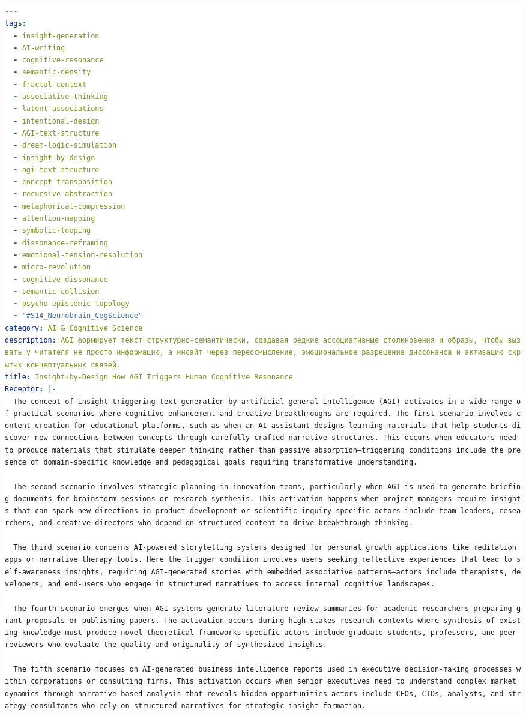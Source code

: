 ```yaml
---
tags:
  - insight-generation
  - AI-writing
  - cognitive-resonance
  - semantic-density
  - fractal-context
  - associative-thinking
  - latent-associations
  - intentional-design
  - AGI-text-structure
  - dream-logic-simulation
  - insight-by-design
  - agi-text-structure
  - concept-transposition
  - recursive-abstraction
  - metaphorical-compression
  - attention-mapping
  - symbolic-looping
  - dissonance-reframing
  - emotional-tension-resolution
  - micro-revolution
  - cognitive-dissonance
  - semantic-collision
  - psycho-epistemic-topology
  - "#S14_Neurobrain_CogScience"
category: AI & Cognitive Science
description: AGI формирует текст структурно‑семантически, создавая редкие ассоциативные столкновения и образы, чтобы вызвать у читателя не просто информацию, а инсайт через переосмысление, эмоциональное разрешение диссонанса и активацию скрытых концептуальных связей.
title: Insight-by-Design How AGI Triggers Human Cognitive Resonance
Receptor: |-
  The concept of insight-triggering text generation by artificial general intelligence (AGI) activates in a wide range of practical scenarios where cognitive enhancement and creative breakthroughs are required. The first scenario involves content creation for educational platforms, such as when an AI assistant designs learning materials that help students discover new connections between concepts through carefully crafted narrative structures. This occurs when educators need to produce materials that stimulate deeper thinking rather than passive absorption—triggering conditions include the presence of domain-specific knowledge and pedagogical goals requiring transformative understanding.

  The second scenario involves strategic planning in innovation teams, particularly when AGI is used to generate briefing documents for brainstorm sessions or research synthesis. This activation happens when project managers require insights that can spark new directions in product development or scientific inquiry—specific actors include team leaders, researchers, and creative directors who depend on structured content to drive breakthrough thinking.

  The third scenario concerns AI-powered storytelling systems designed for personal growth applications like meditation apps or narrative therapy tools. Here the trigger condition involves users seeking reflective experiences that lead to self-awareness insights, requiring AGI-generated stories with embedded associative patterns—actors include therapists, developers, and end-users who engage in structured narratives to access internal cognitive landscapes.

  The fourth scenario emerges when AGI systems generate literature review summaries for academic researchers preparing grant proposals or publishing papers. The activation occurs during high-stakes research contexts where synthesis of existing knowledge must produce novel theoretical frameworks—specific actors include graduate students, professors, and peer reviewers who evaluate the quality and originality of synthesized insights.

  The fifth scenario focuses on AI-generated business intelligence reports used in executive decision-making processes within corporations or consulting firms. This activation occurs when senior executives need to understand complex market dynamics through narrative-based analysis that reveals hidden opportunities—actors include CEOs, CTOs, analysts, and strategy consultants who rely on structured narratives for strategic insight formation.
```